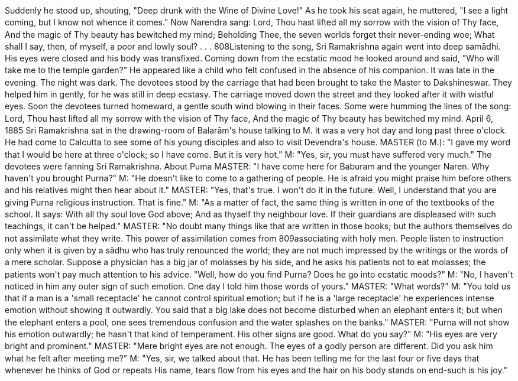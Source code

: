 Suddenly he stood up, shouting, "Deep drunk with the Wine of Divine Love!" As he took
his seat again, he muttered, "I see a light coming, but I know not whence it comes."
Now Narendra sang:
Lord, Thou hast lifted all my sorrow with the vision of Thy face,
And the magic of Thy beauty has bewitched my mind;
Beholding Thee, the seven worlds forget their never-ending
woe;
What shall I say, then, of myself, a poor and lowly soul? . . .
808Listening to the song, Sri Ramakrishna again went into deep samādhi. His eyes were
closed and his body was transfixed.
Coming down from the ecstatic mood he looked around and said, "Who will take me to
the temple garden?" He appeared like a child who felt confused in the absence of his
companion.
It was late in the evening. The night was dark. The devotees stood by the carriage that
had been brought to take the Master to Dakshineswar. They helped him in gently, for he
was still in deep ecstasy. The carriage moved down the street and they looked after it
with wistful eyes. Soon the devotees turned homeward, a gentle south wind blowing in
their faces. Some were humming the lines of the song:
Lord, Thou hast lifted all my sorrow with the vision of Thy face,
And the magic of Thy beauty has bewitched my mind.
April 6, 1885
Sri Ramakrishna sat in the drawing-room of Balarām's house talking to M. It was a very
hot day and long past three o'clock. He had come to Calcutta to see some of his young
disciples and also to visit Devendra's house.
MASTER (to M.): "I gave my word that I would be here at three o'clock; so I have come.
But it is very hot."
M: "Yes, sir, you must have suffered very much."
The devotees were fanning Sri Ramakrishna.
About Puma
MASTER: "I have come here for Baburam and the younger Naren. Why haven't you
brought Purna?"
M: "He doesn't like to come to a gathering of people. He is afraid you might praise him
before others and his relatives might then hear about it."
MASTER: "Yes, that's true. I won't do it in the future. Well, I understand that you are
giving Purna religious instruction. That is fine."
M: "As a matter of fact, the same thing is written in one of the textbooks of the school.
It says:
With all thy soul love God above;
And as thyself thy neighbour love.
If their guardians are displeased with such teachings, it can't be helped."
MASTER: "No doubt many things like that are written in those books; but the authors
themselves do not assimilate what they write. This power of assimilation comes from
809associating with holy men. People listen to instruction only when it is given by a sādhu
who has truly renounced the world; they are not much impressed by the writings or the
words of a mere scholar. Suppose a physician has a big jar of molasses by his side, and
he asks his patients not to eat molasses; the patients won't pay much attention to his
advice.
"Well, how do you find Purna? Does he go into ecstatic moods?"
M: "No, I haven't noticed in him any outer sign of such emotion. One day I told him
those words of yours."
MASTER: "What words?"
M: "You told us that if a man is a 'small receptacle' he cannot control spiritual emotion;
but if he is a 'large receptacle' he experiences intense emotion without showing it
outwardly. You said that a big lake does not become disturbed when an elephant enters
it; but when the elephant enters a pool, one sees tremendous confusion and the water
splashes on the banks."
MASTER: "Purna will not show his emotion outwardly; he hasn't that kind of
temperament. His other signs are good. What do you say?"
M: "His eyes are very bright and prominent."
MASTER: "Mere bright eyes are not enough. The eyes of a godly person are different.
Did you ask him what he felt after meeting me?"
M: "Yes, sir, we talked about that. He has been telling me for the last four or five days
that whenever he thinks of God or repeats His name, tears flow from his eyes and the
hair on his body stands on end-such is his joy."